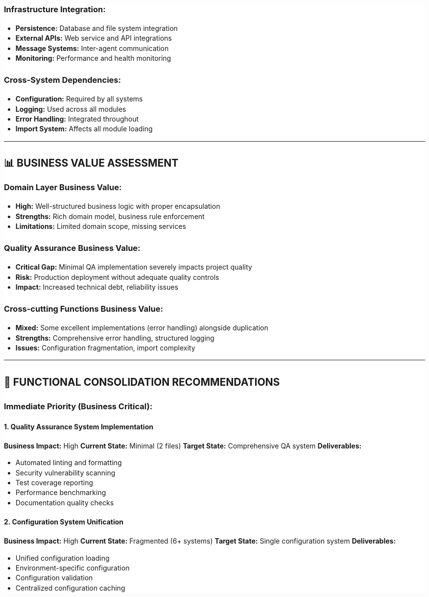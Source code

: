 ### **Infrastructure Integration:**
- **Persistence:** Database and file system integration
- **External APIs:** Web service and API integrations
- **Message Systems:** Inter-agent communication
- **Monitoring:** Performance and health monitoring

### **Cross-System Dependencies:**
- **Configuration:** Required by all systems
- **Logging:** Used across all modules
- **Error Handling:** Integrated throughout
- **Import System:** Affects all module loading

---

## 📊 **BUSINESS VALUE ASSESSMENT**

### **Domain Layer Business Value:**
- **High:** Well-structured business logic with proper encapsulation
- **Strengths:** Rich domain model, business rule enforcement
- **Limitations:** Limited domain scope, missing services

### **Quality Assurance Business Value:**
- **Critical Gap:** Minimal QA implementation severely impacts project quality
- **Risk:** Production deployment without adequate quality controls
- **Impact:** Increased technical debt, reliability issues

### **Cross-cutting Functions Business Value:**
- **Mixed:** Some excellent implementations (error handling) alongside duplication
- **Strengths:** Comprehensive error handling, structured logging
- **Issues:** Configuration fragmentation, import complexity

---

## 🎯 **FUNCTIONAL CONSOLIDATION RECOMMENDATIONS**

### **Immediate Priority (Business Critical):**

#### 1. **Quality Assurance System Implementation**
**Business Impact:** High
**Current State:** Minimal (2 files)
**Target State:** Comprehensive QA system
**Deliverables:**
- Automated linting and formatting
- Security vulnerability scanning
- Test coverage reporting
- Performance benchmarking
- Documentation quality checks

#### 2. **Configuration System Unification**
**Business Impact:** High
**Current State:** Fragmented (6+ systems)
**Target State:** Single configuration system
**Deliverables:**
- Unified configuration loading
- Environment-specific configuration
- Configuration validation
- Centralized configuration caching
